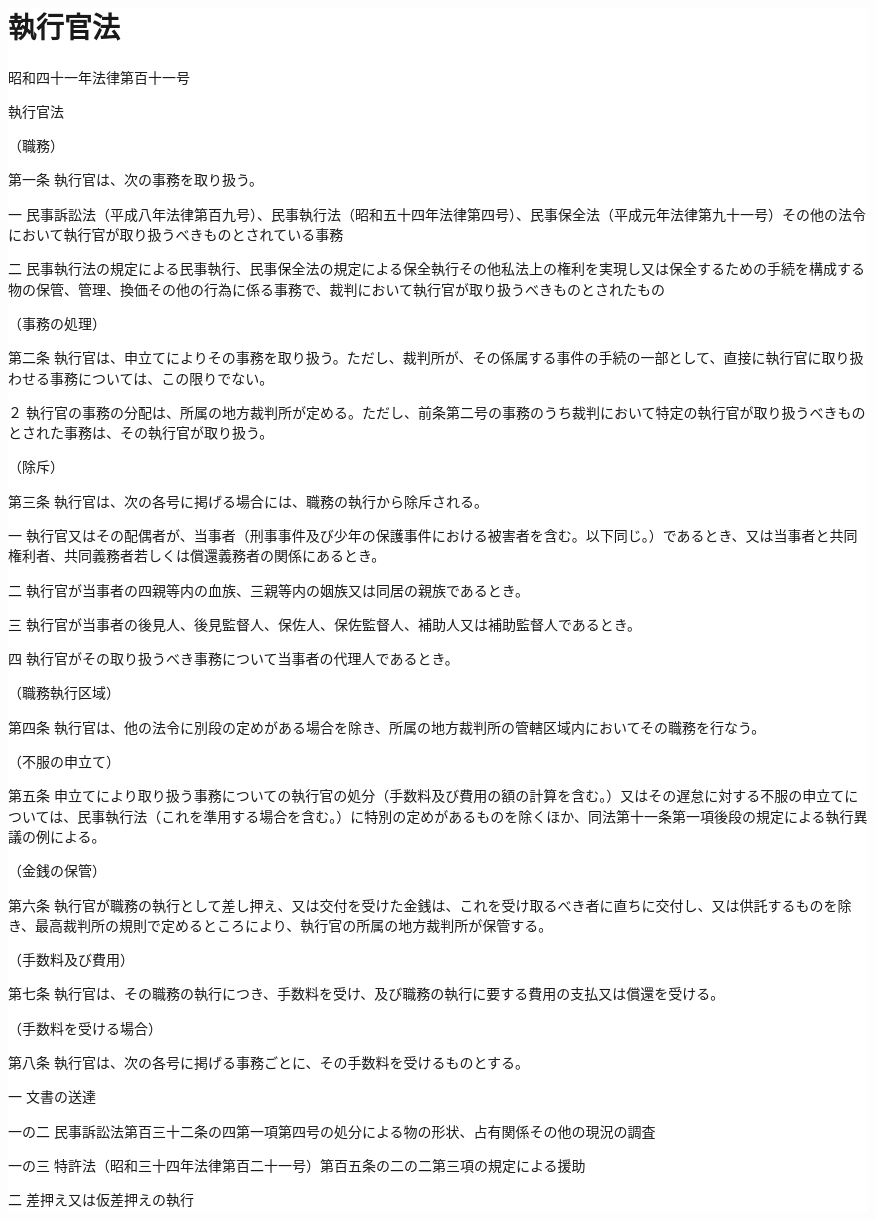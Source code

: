 # 執行官法

昭和四十一年法律第百十一号

執行官法

（職務）

第一条 執行官は、次の事務を取り扱う。

一 民事訴訟法（平成八年法律第百九号）、民事執行法（昭和五十四年法律第四号）、民事保全法（平成元年法律第九十一号）その他の法令において執行官が取り扱うべきものとされている事務

二 民事執行法の規定による民事執行、民事保全法の規定による保全執行その他私法上の権利を実現し又は保全するための手続を構成する物の保管、管理、換価その他の行為に係る事務で、裁判において執行官が取り扱うべきものとされたもの

（事務の処理）

第二条 執行官は、申立てによりその事務を取り扱う。ただし、裁判所が、その係属する事件の手続の一部として、直接に執行官に取り扱わせる事務については、この限りでない。

２ 執行官の事務の分配は、所属の地方裁判所が定める。ただし、前条第二号の事務のうち裁判において特定の執行官が取り扱うべきものとされた事務は、その執行官が取り扱う。

（除斥）

第三条 執行官は、次の各号に掲げる場合には、職務の執行から除斥される。

一 執行官又はその配偶者が、当事者（刑事事件及び少年の保護事件における被害者を含む。以下同じ。）であるとき、又は当事者と共同権利者、共同義務者若しくは償還義務者の関係にあるとき。

二 執行官が当事者の四親等内の血族、三親等内の姻族又は同居の親族であるとき。

三 執行官が当事者の後見人、後見監督人、保佐人、保佐監督人、補助人又は補助監督人であるとき。

四 執行官がその取り扱うべき事務について当事者の代理人であるとき。

（職務執行区域）

第四条 執行官は、他の法令に別段の定めがある場合を除き、所属の地方裁判所の管轄区域内においてその職務を行なう。

（不服の申立て）

第五条 申立てにより取り扱う事務についての執行官の処分（手数料及び費用の額の計算を含む。）又はその遅怠に対する不服の申立てについては、民事執行法（これを準用する場合を含む。）に特別の定めがあるものを除くほか、同法第十一条第一項後段の規定による執行異議の例による。

（金銭の保管）

第六条 執行官が職務の執行として差し押え、又は交付を受けた金銭は、これを受け取るべき者に直ちに交付し、又は供託するものを除き、最高裁判所の規則で定めるところにより、執行官の所属の地方裁判所が保管する。

（手数料及び費用）

第七条 執行官は、その職務の執行につき、手数料を受け、及び職務の執行に要する費用の支払又は償還を受ける。

（手数料を受ける場合）

第八条 執行官は、次の各号に掲げる事務ごとに、その手数料を受けるものとする。

一 文書の送達

一の二 民事訴訟法第百三十二条の四第一項第四号の処分による物の形状、占有関係その他の現況の調査

一の三 特許法（昭和三十四年法律第百二十一号）第百五条の二の二第三項の規定による援助

二 差押え又は仮差押えの執行
